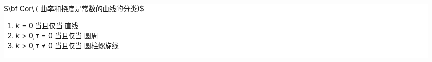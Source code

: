 $\bf Cor\ (
曲率和挠度是常数的曲线的分类)$

1. $k=0$ 当且仅当 直线
2. $k>0,\tau=0$ 当且仅当 圆周
3. $k>0,\tau\neq 0$ 当且仅当 圆柱螺旋线

---